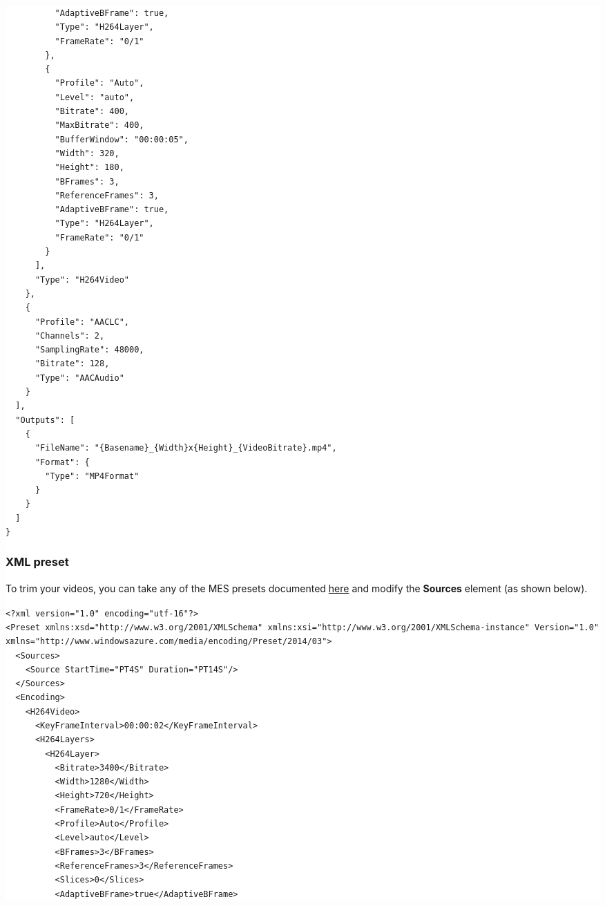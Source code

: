               "AdaptiveBFrame": true,
              "Type": "H264Layer",
              "FrameRate": "0/1"
            },
            {
              "Profile": "Auto",
              "Level": "auto",
              "Bitrate": 400,
              "MaxBitrate": 400,
              "BufferWindow": "00:00:05",
              "Width": 320,
              "Height": 180,
              "BFrames": 3,
              "ReferenceFrames": 3,
              "AdaptiveBFrame": true,
              "Type": "H264Layer",
              "FrameRate": "0/1"
            }
          ],
          "Type": "H264Video"
        },
        {
          "Profile": "AACLC",
          "Channels": 2,
          "SamplingRate": 48000,
          "Bitrate": 128,
          "Type": "AACAudio"
        }
      ],
      "Outputs": [
        {
          "FileName": "{Basename}_{Width}x{Height}_{VideoBitrate}.mp4",
          "Format": {
            "Type": "MP4Format"
          }
        }
      ]
    }

### XML preset
To trim your videos, you can take any of the MES presets documented [here](media-services-mes-presets-overview.md) and modify the **Sources** element (as shown below).

    <?xml version="1.0" encoding="utf-16"?>
    <Preset xmlns:xsd="http://www.w3.org/2001/XMLSchema" xmlns:xsi="http://www.w3.org/2001/XMLSchema-instance" Version="1.0" xmlns="http://www.windowsazure.com/media/encoding/Preset/2014/03">
      <Sources>
        <Source StartTime="PT4S" Duration="PT14S"/>
      </Sources>
      <Encoding>
        <H264Video>
          <KeyFrameInterval>00:00:02</KeyFrameInterval>
          <H264Layers>
            <H264Layer>
              <Bitrate>3400</Bitrate>
              <Width>1280</Width>
              <Height>720</Height>
              <FrameRate>0/1</FrameRate>
              <Profile>Auto</Profile>
              <Level>auto</Level>
              <BFrames>3</BFrames>
              <ReferenceFrames>3</ReferenceFrames>
              <Slices>0</Slices>
              <AdaptiveBFrame>true</AdaptiveBFrame>